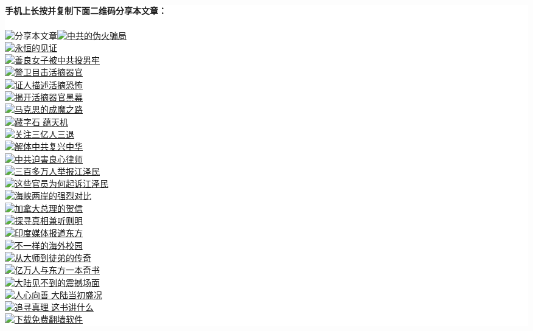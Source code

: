 <strong>手机上长按并复制下面二维码分享本文章：</strong><br><br><img src="https://chart.apis.google.com/chart?cht=qr&chs=240x240&choe=UTF-8&chld=M|2&chl=https://github.com/19920513/djy/blob/master/gb/22/9/1/n13815733.md%231" title="分享本文章"></td><td VALIGN=TOP><a href="https://github.com/19920513/djy/blob/master/gb/16/1/21/n4622075.md?dfh#1" target="_blank"><img src="https://raw.githubusercontent.com/19920513/djy/master/gb/300/wei-f1.jpg" title="中共的伪火骗局"  alt="中共的伪火骗局"></a><br><a href="https://github.com/19920513/www/blob/master/README.md?dfh#9" target="_blank"><img src="https://raw.githubusercontent.com/19920513/djy/master/gb/300/yong-h.jpg" title="永恒的见证"  alt="永恒的见证"></a><br><a href="https://github.com/19920513/djy/blob/master/gb/13/9/29/n3974789.md?dfh#1" target="_blank"><img src="https://raw.githubusercontent.com/19920513/djy/master/gb/300/shang-lnz.jpg" title="善良女子被中共投男牢"  alt="善良女子被中共投男牢"></a><br><a href="https://github.com/19920513/djy/blob/master/gb/16/3/16/n4663449.md?dfh#1" target="_blank"><img src="https://raw.githubusercontent.com/19920513/djy/master/gb/300/huo-z3.jpg" title="警卫目击活摘器官"  alt="警卫目击活摘器官"></a><br><a href="https://github.com/19920513/djy/blob/master/gb/16/8/7/n8177641.md?dfh#1" target="_blank"><img src="https://raw.githubusercontent.com/19920513/djy/master/gb/300/huo-z4.jpg" title="证人描述活摘恐怖"  alt="证人描述活摘恐怖"></a><br><a href="https://github.com/19920513/djy/blob/master/gb/10/4/19/n2881569.md?dfh#1" target="_blank"><img src="https://raw.githubusercontent.com/19920513/djy/master/gb/300/huo-z1.jpg" title="揭开活摘器官黑幕"  alt="揭开活摘器官黑幕"></a><br><a href="https://github.com/19920513/djy/blob/master/gb/10/11/7/n3077476.md?dfh#1" target="_blank"><img src="https://raw.githubusercontent.com/19920513/djy/master/gb/300/ma-ks.jpg" title="马克思的成魔之路"  alt="马克思的成魔之路"></a><br><a href="https://github.com/19920513/djy/blob/master/gb/14/6/9/n4173977.md?dfh#1" target="_blank"><img src="https://raw.githubusercontent.com/19920513/djy/master/gb/300/chang-zs.jpg" title="藏字石 蕴天机"  alt="藏字石 蕴天机"></a><br><a href="https://github.com/19920513/djy/blob/master/gb/18/5/10/n10381511.md?dfh#1" target="_blank"><img src="https://raw.githubusercontent.com/19920513/djy/master/gb/300/st1.jpg" title="关注三亿人三退"  alt="关注三亿人三退"></a><br><a href="https://github.com/19920513/djy/blob/master/gb/18/3/21/n10237682.md?dfh#1" target="_blank"><img src="https://raw.githubusercontent.com/19920513/djy/master/gb/300/jie-t.jpg" title="解体中共复兴中华"  alt="解体中共复兴中华"></a><br><a href="https://github.com/19920513/djy/blob/master/gb/9/2/9/n2422991.md?dfh#1" target="_blank"><img src="https://raw.githubusercontent.com/19920513/djy/master/gb/300/gao-zs.jpg" title="中共迫害良心律师"  alt="中共迫害良心律师"></a><br><a href="https://github.com/19920513/djy/blob/master/gb/18/12/9/n10900044.md?dfh#1" target="_blank"><img src="https://raw.githubusercontent.com/19920513/djy/master/gb/300/sj1.jpg" title="三百多万人举报江泽民"  alt="三百多万人举报江泽民"></a><br><a href="https://github.com/19920513/djy/blob/master/gb/18/8/28/n10672014.md?dfh#1" target="_blank"><img src="https://raw.githubusercontent.com/19920513/djy/master/gb/300/sj2.jpg" title="这些官员为何起诉江泽民"  alt="这些官员为何起诉江泽民"></a><br><a href="https://github.com/19920513/djy/blob/master/gb/8/12/18/n2367165.md?dfh#1" target="_blank"><img src="https://raw.githubusercontent.com/19920513/djy/master/gb/300/liangan.jpg" title="海峡两岸的强烈对比"  alt="海峡两岸的强烈对比"></a><br><a href="https://github.com/19920513/djy/blob/master/gb/15/12/10/n4593139.md?dfh#1" target="_blank"><img src="https://raw.githubusercontent.com/19920513/djy/master/gb/300/jia-ndzl.jpg" title="加拿大总理的贺信"  alt="加拿大总理的贺信"></a><br><a href="https://github.com/19920513/djy/blob/master/gb/11/6/17/n3289382.md?dfh#1" target="_blank"><img src="https://raw.githubusercontent.com/19920513/djy/master/gb/300/xiao-wd.jpg" title="探寻真相兼听则明"  alt="探寻真相兼听则明"></a><br><a href="https://github.com/19920513/djy/blob/master/gb/18/10/27/n10812623.md?dfh#1" target="_blank"><img src="https://raw.githubusercontent.com/19920513/djy/master/gb/300/yindu.jpg" title="印度媒体报道东方"  alt="印度媒体报道东方"></a><br><a href="https://github.com/19920513/djy/blob/master/gb/18/6/9/n10469652.md?dfh#1" target="_blank"><img src="https://raw.githubusercontent.com/19920513/djy/master/gb/300/xie-j.jpg" title="不一样的海外校园"  alt="不一样的海外校园"></a><br><a href="https://github.com/19920513/djy/blob/master/gb/7/4/5/n1669415.md?dfh#1" target="_blank"><img src="https://raw.githubusercontent.com/19920513/djy/master/gb/300/li-up.jpg" title="从大师到徒弟的传奇"  alt="从大师到徒弟的传奇"></a><br><a href="https://github.com/19920513/djy/blob/master/gb/17/5/26/n9191512.md?dfh#1" target="_blank"><img src="https://raw.githubusercontent.com/19920513/djy/master/gb/300/zfl2.jpg" title="亿万人与东方一本奇书"  alt="亿万人与东方一本奇书"></a><br><a href="https://github.com/19920513/djy/blob/master/gb/13/11/27/n4020290.md?dfh#1" target="_blank"><img src="https://raw.githubusercontent.com/19920513/djy/master/gb/300/zhen-h.jpg" title="大陆见不到的震撼场面"  alt="大陆见不到的震撼场面"></a><br><a href="https://github.com/19920513/djy/blob/master/gb/15/7/17/n4482910.md?dfh#1" target="_blank"><img src="https://raw.githubusercontent.com/19920513/djy/master/gb/300/dalu-sk.jpg" title="人心向善 大陆当初盛况"  alt="人心向善 大陆当初盛况"></a><br><a href="https://github.com/19920513/djy/blob/master/gb/19/1/5/n10955468.md?dfh#1" target="_blank"><img src="https://raw.githubusercontent.com/19920513/djy/master/gb/300/zfl1.jpg" title="追寻真理 这书讲什么"  alt="追寻真理 这书讲什么"></a><br><a href="https://github.com/19920513/www/blob/master/README.md?dfh#1" target="_blank"><img src="https://raw.githubusercontent.com/19920513/djy/master/gb/300/fq1.jpg" title="下载免费翻墙软件"  alt="下载免费翻墙软件"></a><br></td></tr></table>
